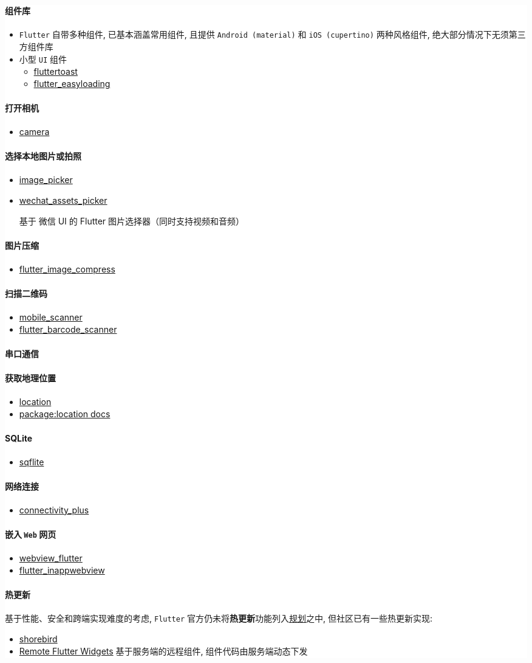 #### 组件库

- `Flutter` 自带多种组件, 已基本涵盖常用组件, 且提供 `Android (material)` 和 `iOS (cupertino)` 两种风格组件, 绝大部分情况下无须第三方组件库
- 小型 `UI` 组件
  - [fluttertoast](https://pub.dev/packages/fluttertoast)
  - [flutter_easyloading](https://pub.dev/packages/flutter_easyloading)

#### 打开相机

- [camera](https://pub.dev/packages/camera)

#### 选择本地图片或拍照

- [image_picker](https://pub.dev/packages/image_picker)
- [wechat_assets_picker](https://pub.dev/packages/wechat_assets_picker)

  基于 微信 UI 的 Flutter 图片选择器（同时支持视频和音频）

#### 图片压缩

- [flutter_image_compress](https://pub.dev/packages/flutter_image_compress)

#### 扫描二维码

- [mobile_scanner](https://pub.dev/packages/mobile_scanner)
- [flutter_barcode_scanner](https://pub.dev/packages/flutter_barcode_scanner)

#### 串口通信

#### 获取地理位置

- [location](https://pub.dev/packages/location)
- [package:location docs](https://docs.page/Lyokone/flutterlocation)

#### SQLite

- [sqflite](https://pub.dev/packages/sqflite)

#### 网络连接

- [connectivity_plus](https://pub.dev/packages/connectivity_plus)

#### 嵌入 `Web` 网页

- [webview_flutter](https://pub.dev/packages/webview_flutter)
- [flutter_inappwebview](https://pub.dev/packages/flutter_inappwebview)

#### 热更新

基于性能、安全和跨端实现难度的考虑, `Flutter` 官方仍未将**热更新**功能列入[规划](https://github.com/flutter/flutter/blob/master/docs/roadmap/Roadmap.md#non-goals)之中,
但社区已有一些热更新实现:

- [shorebird](https://github.com/shorebirdtech/shorebird)
- [Remote Flutter Widgets](https://pub.dev/packages/rfw) 基于服务端的远程组件, 组件代码由服务端动态下发
